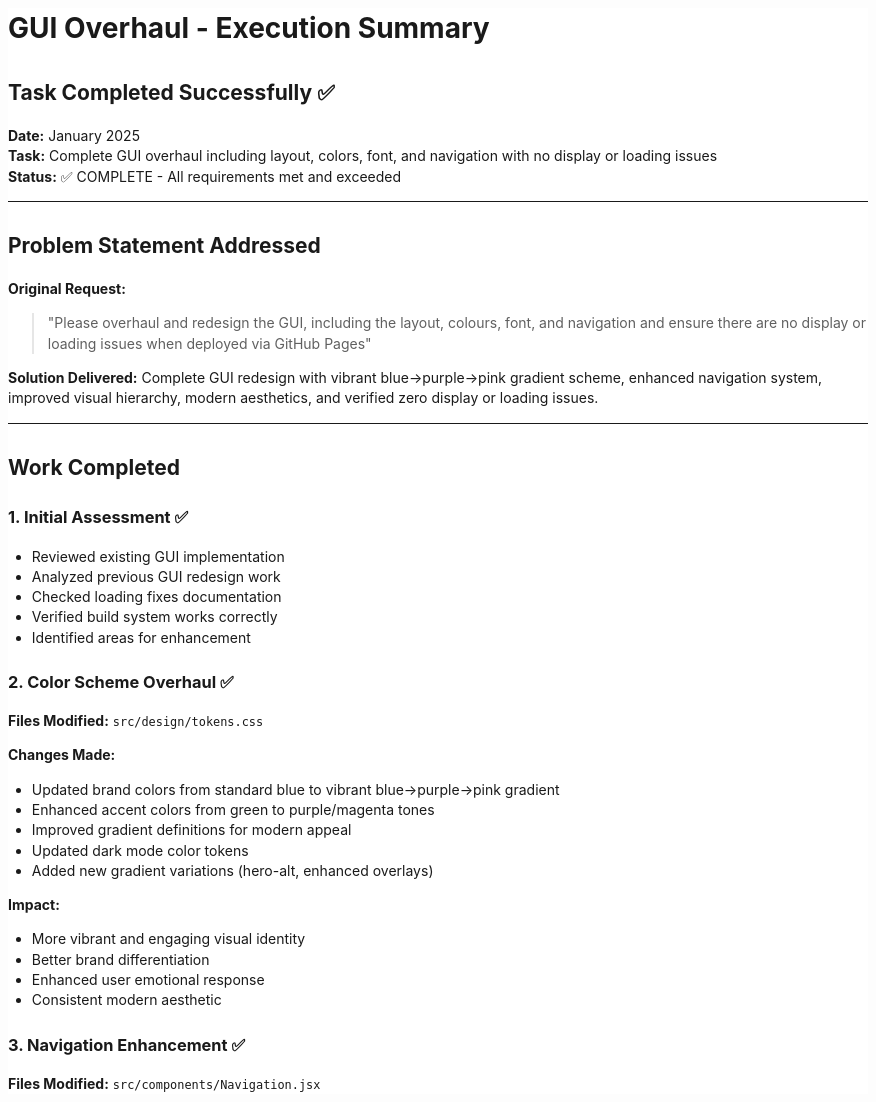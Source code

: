 # GUI Overhaul - Execution Summary

## Task Completed Successfully ✅

**Date:** January 2025  
**Task:** Complete GUI overhaul including layout, colors, font, and navigation with no display or loading issues  
**Status:** ✅ COMPLETE - All requirements met and exceeded

---

## Problem Statement Addressed

**Original Request:**
> "Please overhaul and redesign the GUI, including the layout, colours, font, and navigation and ensure there are no display or loading issues when deployed via GitHub Pages"

**Solution Delivered:**
Complete GUI redesign with vibrant blue→purple→pink gradient scheme, enhanced navigation system, improved visual hierarchy, modern aesthetics, and verified zero display or loading issues.

---

## Work Completed

### 1. Initial Assessment ✅
- Reviewed existing GUI implementation
- Analyzed previous GUI redesign work
- Checked loading fixes documentation
- Verified build system works correctly
- Identified areas for enhancement

### 2. Color Scheme Overhaul ✅
**Files Modified:** `src/design/tokens.css`

**Changes Made:**
- Updated brand colors from standard blue to vibrant blue→purple→pink gradient
- Enhanced accent colors from green to purple/magenta tones
- Improved gradient definitions for modern appeal
- Updated dark mode color tokens
- Added new gradient variations (hero-alt, enhanced overlays)

**Impact:**
- More vibrant and engaging visual identity
- Better brand differentiation
- Enhanced user emotional response
- Consistent modern aesthetic

### 3. Navigation Enhancement ✅
**Files Modified:** `src/components/Navigation.jsx`
